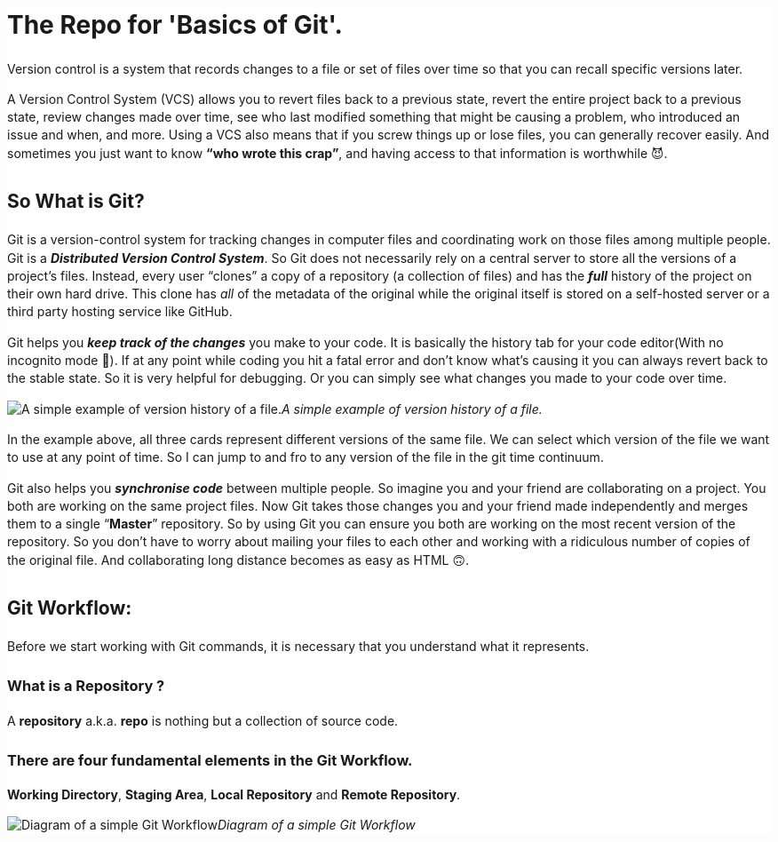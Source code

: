 # The Repo for 'Basics of Git'.

Version control is a system that records changes to a file or set of files over time so that you can recall specific versions later.

A Version Control System (VCS) allows you to revert files back to a previous state, revert the entire project back to a previous state, review changes made over time, see who last modified something that might be causing a problem, who introduced an issue and when, and more. Using a VCS also means that if you screw things up or lose files, you can generally recover easily. And sometimes you just want to know **“who wrote this crap”**, and having access to that information is worthwhile 😈.

## So What is Git?

Git is a version-control system for tracking changes in computer files and coordinating work on those files among multiple people. Git is a ***Distributed Version Control System***. So Git does not necessarily rely on a central server to store all the versions of a project’s files. Instead, every user “clones” a copy of a repository (a collection of files) and has the ***full*** history of the project on their own hard drive. This clone has *all* of the metadata of the original while the original itself is stored on a self-hosted server or a third party hosting service like GitHub.

Git helps you ***keep track of the changes*** you make to your code. It is basically the history tab for your code editor(With no incognito mode 🌚). If at any point while coding you hit a fatal error and don’t know what’s causing it you can always revert back to the stable state. So it is very helpful for debugging. Or you can simply see what changes you made to your code over time.

![A simple example of version history of a file.](https://cdn-images-1.medium.com/max/4912/1*Lp_67l9zwur7aaFAhpVDrg.png)*A simple example of version history of a file.*

In the example above, all three cards represent different versions of the same file. We can select which version of the file we want to use at any point of time. So I can jump to and fro to any version of the file in the git time continuum.

Git also helps you ***synchronise code*** between multiple people. So imagine you and your friend are collaborating on a project. You both are working on the same project files. Now Git takes those changes you and your friend made independently and merges them to a single “**Master**” repository. So by using Git you can ensure you both are working on the most recent version of the repository. So you don’t have to worry about mailing your files to each other and working with a ridiculous number of copies of the original file. And collaborating long distance becomes as easy as HTML 🙃.

## Git Workflow:

Before we start working with Git commands, it is necessary that you understand what it represents.

### What is a Repository ?

A **repository** a.k.a. **repo** is nothing but a collection of source code.

### There are four fundamental elements in the Git Workflow.

**Working Directory**, **Staging Area**, **Local Repository** and **Remote Repository**.

![Diagram of a simple Git Workflow](https://cdn-images-1.medium.com/max/2000/1*iL2J8k4ygQlg3xriKGimbQ.png)*Diagram of a simple Git Workflow*
